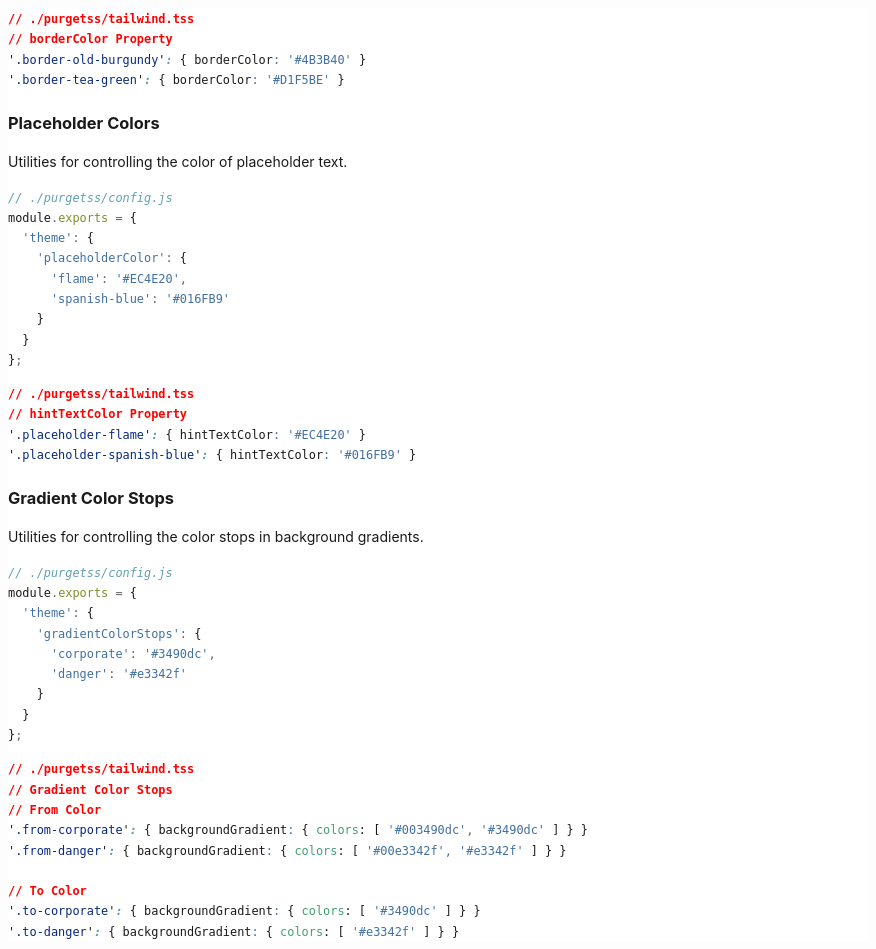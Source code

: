 ```css
// ./purgetss/tailwind.tss
// borderColor Property
'.border-old-burgundy': { borderColor: '#4B3B40' }
'.border-tea-green': { borderColor: '#D1F5BE' }
```

### Placeholder Colors
Utilities for controlling the color of placeholder text.
```javascript
// ./purgetss/config.js
module.exports = {
  'theme': {
    'placeholderColor': {
      'flame': '#EC4E20',
      'spanish-blue': '#016FB9'
    }
  }
};
```

```css
// ./purgetss/tailwind.tss
// hintTextColor Property
'.placeholder-flame': { hintTextColor: '#EC4E20' }
'.placeholder-spanish-blue': { hintTextColor: '#016FB9' }
```

### Gradient Color Stops
Utilities for controlling the color stops in background gradients.
```javascript
// ./purgetss/config.js
module.exports = {
  'theme': {
    'gradientColorStops': {
      'corporate': '#3490dc',
      'danger': '#e3342f'
    }
  }
};
```

```css
// ./purgetss/tailwind.tss
// Gradient Color Stops
// From Color
'.from-corporate': { backgroundGradient: { colors: [ '#003490dc', '#3490dc' ] } }
'.from-danger': { backgroundGradient: { colors: [ '#00e3342f', '#e3342f' ] } }

// To Color
'.to-corporate': { backgroundGradient: { colors: [ '#3490dc' ] } }
'.to-danger': { backgroundGradient: { colors: [ '#e3342f' ] } }
```
